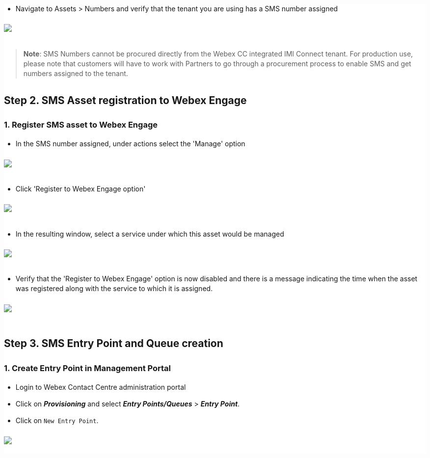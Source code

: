 - Navigate to Assets > Numbers and verify that the tenant you are using has a SMS number assigned

<img align="middle" src="/digital/assets/new_images\Lab5_SMS\Lab_5_1_check_number_png" width="1000" />
<br/>
<br/>

> **Note**: SMS Numbers cannot be procured directly from the Webex CC integrated IMI Connect tenant. For production use, please note that customers will have to work with Partners to go through a procurement process to enable SMS and get numbers assigned to the tenant.

## Step 2. SMS Asset registration to Webex Engage

### 1. Register SMS asset to Webex Engage

- In the SMS number assigned, under actions select the 'Manage' option

<img align="middle" src="/digital/assets/new_images\Lab5_SMS\Lab_5_2_manage_number_png" width="1000" />
<br/>
<br/>

- Click 'Register to Webex Engage option'

<img align="middle" src="/digital/assets/new_images\Lab5_SMS\Lab_5_3_register_number_png" width="1000" />
<br/>
<br/>

- In the resulting window, select a service under which this asset would be managed

<img align="middle" src="/digital/assets/new_images\Lab5_SMS\Lab_5_4_register_number_svc_png" width="1000" />
<br/>
<br/>

- Verify that the 'Register to Webex Engage' option is now disabled and there is a message indicating the time when the asset was registered along with the service to which it is assigned.

<img align="middle" src="/digital/assets/new_images\Lab5_SMS\Lab_5_5_registered_png" width="1000" />
<br/>
<br/>

## Step 3. SMS Entry Point and Queue creation

### 1. Create Entry Point in Management Portal

- Login to Webex Contact Centre administration portal

- Click on **_Provisioning_** and select **_Entry Points/Queues_** > **_Entry Point_**.

- Click on `New Entry Point`.

<img align="middle" src="/digital/assets/images/Lab5_6.jpg" width="1000" />
<br/>
<br/>
